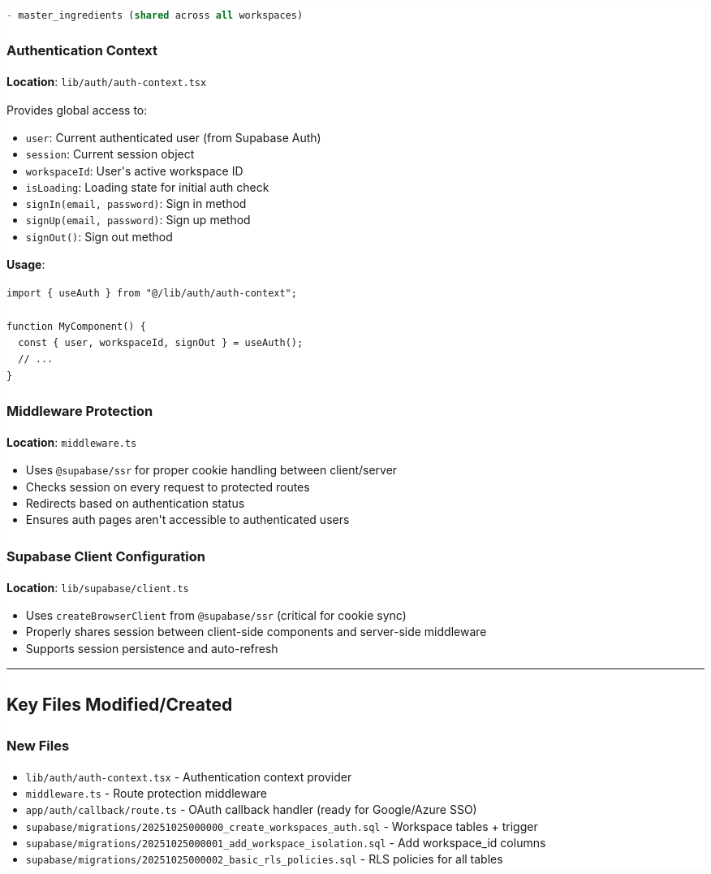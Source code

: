 ```sql
- master_ingredients (shared across all workspaces)
```

### Authentication Context
**Location**: `lib/auth/auth-context.tsx`

Provides global access to:
- `user`: Current authenticated user (from Supabase Auth)
- `session`: Current session object
- `workspaceId`: User's active workspace ID
- `isLoading`: Loading state for initial auth check
- `signIn(email, password)`: Sign in method
- `signUp(email, password)`: Sign up method
- `signOut()`: Sign out method

**Usage**:
```tsx
import { useAuth } from "@/lib/auth/auth-context";

function MyComponent() {
  const { user, workspaceId, signOut } = useAuth();
  // ...
}
```

### Middleware Protection
**Location**: `middleware.ts`

- Uses `@supabase/ssr` for proper cookie handling between client/server
- Checks session on every request to protected routes
- Redirects based on authentication status
- Ensures auth pages aren't accessible to authenticated users

### Supabase Client Configuration
**Location**: `lib/supabase/client.ts`

- Uses `createBrowserClient` from `@supabase/ssr` (critical for cookie sync)
- Properly shares session between client-side components and server-side middleware
- Supports session persistence and auto-refresh

---

## Key Files Modified/Created

### New Files
- `lib/auth/auth-context.tsx` - Authentication context provider
- `middleware.ts` - Route protection middleware
- `app/auth/callback/route.ts` - OAuth callback handler (ready for Google/Azure SSO)
- `supabase/migrations/20251025000000_create_workspaces_auth.sql` - Workspace tables + trigger
- `supabase/migrations/20251025000001_add_workspace_isolation.sql` - Add workspace_id columns
- `supabase/migrations/20251025000002_basic_rls_policies.sql` - RLS policies for all tables
